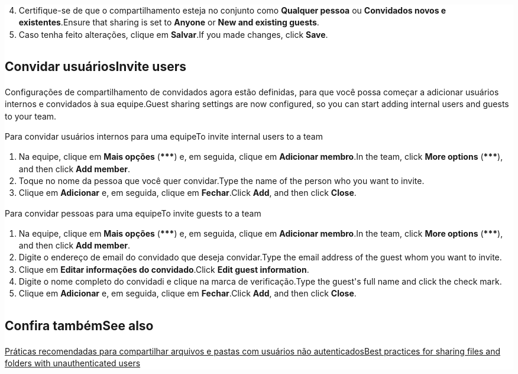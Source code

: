 4. <span data-ttu-id="2c197-202">Certifique-se de que o compartilhamento esteja no conjunto como **Qualquer pessoa** ou **Convidados novos e existentes**.</span><span class="sxs-lookup"><span data-stu-id="2c197-202">Ensure that sharing is set to **Anyone** or **New and existing guests**.</span></span>
5. <span data-ttu-id="2c197-203">Caso tenha feito alterações, clique em **Salvar**.</span><span class="sxs-lookup"><span data-stu-id="2c197-203">If you made changes, click **Save**.</span></span>

## <a name="invite-users"></a><span data-ttu-id="2c197-204">Convidar usuários</span><span class="sxs-lookup"><span data-stu-id="2c197-204">Invite users</span></span>

<span data-ttu-id="2c197-205">Configurações de compartilhamento de convidados agora estão definidas, para que você possa começar a adicionar usuários internos e convidados à sua equipe.</span><span class="sxs-lookup"><span data-stu-id="2c197-205">Guest sharing settings are now configured, so you can start adding internal users and guests to your team.</span></span> 

<span data-ttu-id="2c197-206">Para convidar usuários internos para uma equipe</span><span class="sxs-lookup"><span data-stu-id="2c197-206">To invite internal users to a team</span></span>
1. <span data-ttu-id="2c197-207">Na equipe, clique em **Mais opções** (**\*\*\***) e, em seguida, clique em **Adicionar membro**.</span><span class="sxs-lookup"><span data-stu-id="2c197-207">In the team, click **More options** (**\*\*\***), and then click **Add member**.</span></span>
2. <span data-ttu-id="2c197-208">Toque no nome da pessoa que você quer convidar.</span><span class="sxs-lookup"><span data-stu-id="2c197-208">Type the name of the person who you want to invite.</span></span>
3. <span data-ttu-id="2c197-209">Clique em **Adicionar** e, em seguida, clique em **Fechar**.</span><span class="sxs-lookup"><span data-stu-id="2c197-209">Click **Add**, and then click **Close**.</span></span>

<span data-ttu-id="2c197-210">Para convidar pessoas para uma equipe</span><span class="sxs-lookup"><span data-stu-id="2c197-210">To invite guests to a team</span></span>
1. <span data-ttu-id="2c197-211">Na equipe, clique em **Mais opções** (**\*\*\***) e, em seguida, clique em **Adicionar membro**.</span><span class="sxs-lookup"><span data-stu-id="2c197-211">In the team, click **More options** (**\*\*\***), and then click **Add member**.</span></span>
2. <span data-ttu-id="2c197-212">Digite o endereço de email do convidado que deseja convidar.</span><span class="sxs-lookup"><span data-stu-id="2c197-212">Type the email address of the guest whom you want to invite.</span></span>
3. <span data-ttu-id="2c197-213">Clique em **Editar informações do convidado**.</span><span class="sxs-lookup"><span data-stu-id="2c197-213">Click **Edit guest information**.</span></span>
4. <span data-ttu-id="2c197-214">Digite o nome completo do convidadi e clique na marca de verificação.</span><span class="sxs-lookup"><span data-stu-id="2c197-214">Type the guest's full name and click the check mark.</span></span>
5. <span data-ttu-id="2c197-215">Clique em **Adicionar** e, em seguida, clique em **Fechar**.</span><span class="sxs-lookup"><span data-stu-id="2c197-215">Click **Add**, and then click **Close**.</span></span>

## <a name="see-also"></a><span data-ttu-id="2c197-216">Confira também</span><span class="sxs-lookup"><span data-stu-id="2c197-216">See also</span></span>

[<span data-ttu-id="2c197-217">Práticas recomendadas para compartilhar arquivos e pastas com usuários não autenticados</span><span class="sxs-lookup"><span data-stu-id="2c197-217">Best practices for sharing files and folders with unauthenticated users</span></span>](best-practices-anonymous-sharing.md)
